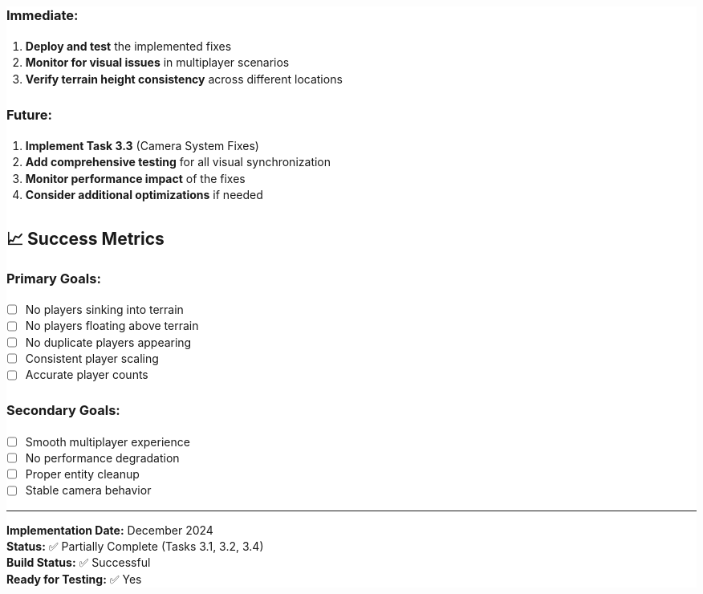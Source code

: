 ### **Immediate:**
1. **Deploy and test** the implemented fixes
2. **Monitor for visual issues** in multiplayer scenarios
3. **Verify terrain height consistency** across different locations

### **Future:**
1. **Implement Task 3.3** (Camera System Fixes)
2. **Add comprehensive testing** for all visual synchronization
3. **Monitor performance impact** of the fixes
4. **Consider additional optimizations** if needed

## 📈 **Success Metrics**

### **Primary Goals:**
- [ ] No players sinking into terrain
- [ ] No players floating above terrain
- [ ] No duplicate players appearing
- [ ] Consistent player scaling
- [ ] Accurate player counts

### **Secondary Goals:**
- [ ] Smooth multiplayer experience
- [ ] No performance degradation
- [ ] Proper entity cleanup
- [ ] Stable camera behavior

---

**Implementation Date:** December 2024  
**Status:** ✅ Partially Complete (Tasks 3.1, 3.2, 3.4)  
**Build Status:** ✅ Successful  
**Ready for Testing:** ✅ Yes 